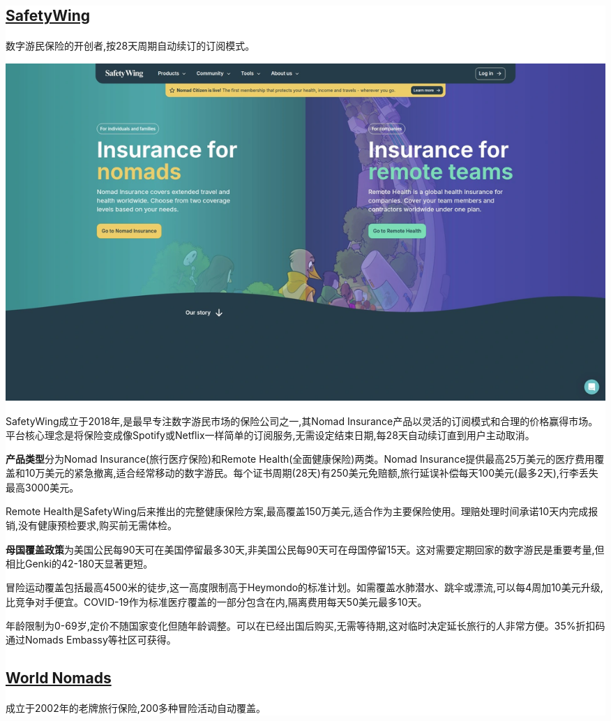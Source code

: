 ## **[SafetyWing](https://safetywing.com)**

数字游民保险的开创者,按28天周期自动续订的订阅模式。

![SafetyWing Screenshot](image/safetywing.webp)


SafetyWing成立于2018年,是最早专注数字游民市场的保险公司之一,其Nomad Insurance产品以灵活的订阅模式和合理的价格赢得市场。平台核心理念是将保险变成像Spotify或Netflix一样简单的订阅服务,无需设定结束日期,每28天自动续订直到用户主动取消。

**产品类型**分为Nomad Insurance(旅行医疗保险)和Remote Health(全面健康保险)两类。Nomad Insurance提供最高25万美元的医疗费用覆盖和10万美元的紧急撤离,适合经常移动的数字游民。每个证书周期(28天)有250美元免赔额,旅行延误补偿每天100美元(最多2天),行李丢失最高3000美元。

Remote Health是SafetyWing后来推出的完整健康保险方案,最高覆盖150万美元,适合作为主要保险使用。理赔处理时间承诺10天内完成报销,没有健康预检要求,购买前无需体检。

**母国覆盖政策**为美国公民每90天可在美国停留最多30天,非美国公民每90天可在母国停留15天。这对需要定期回家的数字游民是重要考量,但相比Genki的42-180天显著更短。

冒险运动覆盖包括最高4500米的徒步,这一高度限制高于Heymondo的标准计划。如需覆盖水肺潜水、跳伞或漂流,可以每4周加10美元升级,比竞争对手便宜。COVID-19作为标准医疗覆盖的一部分包含在内,隔离费用每天50美元最多10天。

年龄限制为0-69岁,定价不随国家变化但随年龄调整。可以在已经出国后购买,无需等待期,这对临时决定延长旅行的人非常方便。35%折扣码通过Nomads Embassy等社区可获得。

## **[World Nomads](https://www.worldnomads.com)**

成立于2002年的老牌旅行保险,200多种冒险活动自动覆盖。
